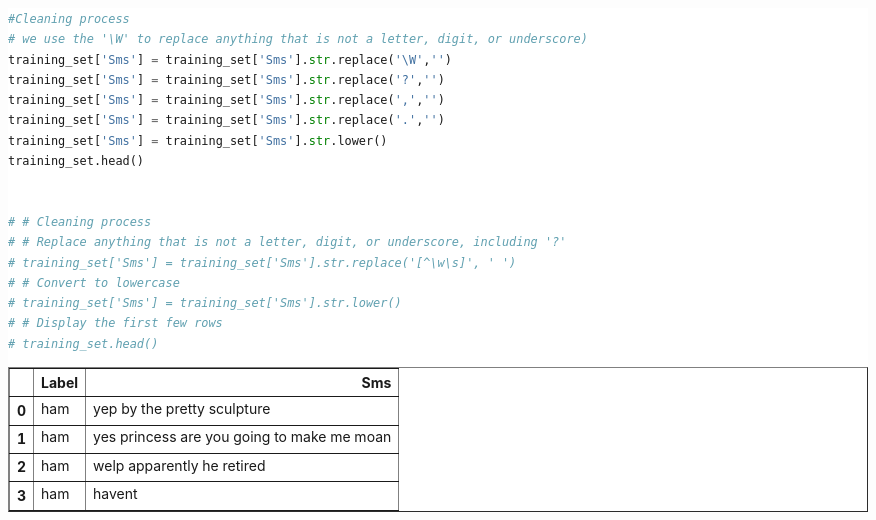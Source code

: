 


```python
#Cleaning process
# we use the '\W' to replace anything that is not a letter, digit, or underscore)
training_set['Sms'] = training_set['Sms'].str.replace('\W','')
training_set['Sms'] = training_set['Sms'].str.replace('?','')
training_set['Sms'] = training_set['Sms'].str.replace(',','')
training_set['Sms'] = training_set['Sms'].str.replace('.','')
training_set['Sms'] = training_set['Sms'].str.lower()
training_set.head()


# # Cleaning process
# # Replace anything that is not a letter, digit, or underscore, including '?'
# training_set['Sms'] = training_set['Sms'].str.replace('[^\w\s]', ' ')
# # Convert to lowercase
# training_set['Sms'] = training_set['Sms'].str.lower()
# # Display the first few rows
# training_set.head()
```




<div>
<style scoped>
    .dataframe tbody tr th:only-of-type {
        vertical-align: middle;
    }

    .dataframe tbody tr th {
        vertical-align: top;
    }

    .dataframe thead th {
        text-align: right;
    }
</style>
<table border="1" class="dataframe">
  <thead>
    <tr style="text-align: right;">
      <th></th>
      <th>Label</th>
      <th>Sms</th>
    </tr>
  </thead>
  <tbody>
    <tr>
      <th>0</th>
      <td>ham</td>
      <td>yep by the pretty sculpture</td>
    </tr>
    <tr>
      <th>1</th>
      <td>ham</td>
      <td>yes princess are you going to make me moan</td>
    </tr>
    <tr>
      <th>2</th>
      <td>ham</td>
      <td>welp apparently he retired</td>
    </tr>
    <tr>
      <th>3</th>
      <td>ham</td>
      <td>havent</td>